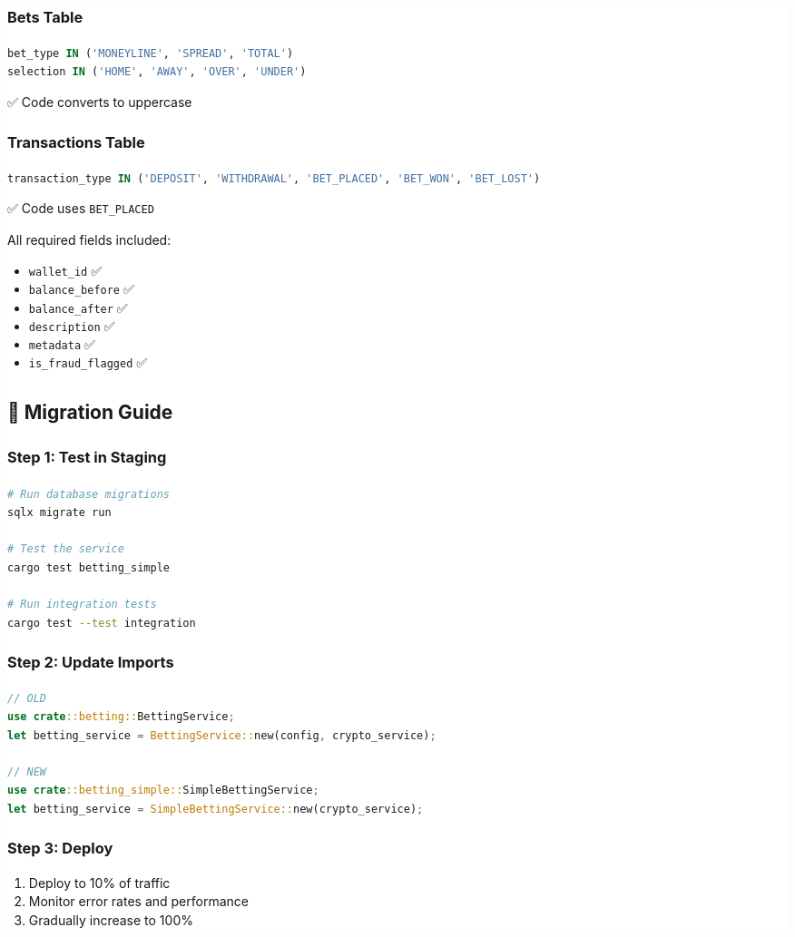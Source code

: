### Bets Table
```sql
bet_type IN ('MONEYLINE', 'SPREAD', 'TOTAL')
selection IN ('HOME', 'AWAY', 'OVER', 'UNDER')
```
✅ Code converts to uppercase

### Transactions Table
```sql
transaction_type IN ('DEPOSIT', 'WITHDRAWAL', 'BET_PLACED', 'BET_WON', 'BET_LOST')
```
✅ Code uses `BET_PLACED`

All required fields included:
- `wallet_id` ✅
- `balance_before` ✅
- `balance_after` ✅
- `description` ✅
- `metadata` ✅
- `is_fraud_flagged` ✅

## 🚀 Migration Guide

### Step 1: Test in Staging

```bash
# Run database migrations
sqlx migrate run

# Test the service
cargo test betting_simple

# Run integration tests
cargo test --test integration
```

### Step 2: Update Imports

```rust
// OLD
use crate::betting::BettingService;
let betting_service = BettingService::new(config, crypto_service);

// NEW
use crate::betting_simple::SimpleBettingService;
let betting_service = SimpleBettingService::new(crypto_service);
```

### Step 3: Deploy

1. Deploy to 10% of traffic
2. Monitor error rates and performance
3. Gradually increase to 100%
